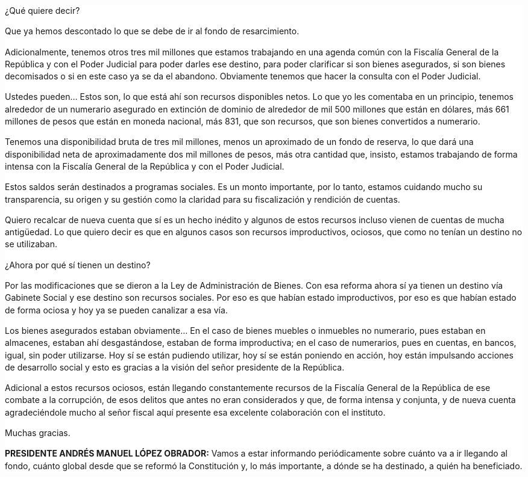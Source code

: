 ¿Qué quiere decir?

Que ya hemos descontado lo que se debe de ir al fondo de resarcimiento.

Adicionalmente, tenemos otros tres mil millones que estamos trabajando en una
agenda común con la Fiscalía General de la República y con el Poder Judicial
para poder darles ese destino, para poder clarificar si son bienes asegurados,
si son bienes decomisados o si en este caso ya se da el abandono. Obviamente
tenemos que hacer la consulta con el Poder Judicial.

Ustedes pueden… Estos son, lo que está ahí son recursos disponibles netos. Lo
que yo les comentaba en un principio, tenemos alrededor de un numerario
asegurado en extinción de dominio de alrededor de mil 500 millones que están
en dólares, más 661 millones de pesos que están en moneda nacional, más 831,
que son recursos, que son bienes convertidos a numerario.

Tenemos una disponibilidad bruta de tres mil millones, menos un aproximado de
un fondo de reserva, lo que dará una disponibilidad neta de aproximadamente
dos mil millones de pesos, más otra cantidad que, insisto, estamos trabajando
de forma intensa con la Fiscalía General de la República y con el Poder
Judicial.

Estos saldos serán destinados a programas sociales. Es un monto importante,
por lo tanto, estamos cuidando mucho su transparencia, su origen y su gestión
como la claridad para su fiscalización y rendición de cuentas.

Quiero recalcar de nueva cuenta que sí es un hecho inédito y algunos de estos
recursos incluso vienen de cuentas de mucha antigüedad. Lo que quiero decir es
que en algunos casos son recursos improductivos, ociosos, que como no tenían
un destino no se utilizaban.

¿Ahora por qué sí tienen un destino?

Por las modificaciones que se dieron a la Ley de Administración de Bienes. Con
esa reforma ahora sí ya tienen un destino vía Gabinete Social y ese destino
son recursos sociales. Por eso es que habían estado improductivos, por eso es
que habían estado de forma ociosa y hoy ya se pueden canalizar a esa vía.

Los bienes asegurados estaban obviamente… En el caso de bienes muebles o
inmuebles no numerario, pues estaban en almacenes, estaban ahí desgastándose,
estaban de forma improductiva; en el caso de numerarios, pues en cuentas, en
bancos, igual, sin poder utilizarse. Hoy sí se están pudiendo utilizar, hoy sí
se están poniendo en acción, hoy están impulsando acciones de desarrollo
social y esto es gracias a la visión del señor presidente de la República.

Adicional a estos recursos ociosos, están llegando constantemente recursos de
la Fiscalía General de la República de ese combate a la corrupción, de esos
delitos que antes no eran considerados y que, de forma intensa y conjunta, y
de nueva cuenta agradeciéndole mucho al señor fiscal aquí presente esa
excelente colaboración con el instituto.

Muchas gracias.

**PRESIDENTE ANDRÉS MANUEL LÓPEZ OBRADOR:** Vamos a estar informando
periódicamente sobre cuánto va a ir llegando al fondo, cuánto global desde que
se reformó la Constitución y, lo más importante, a dónde se ha destinado, a
quién ha beneficiado.
